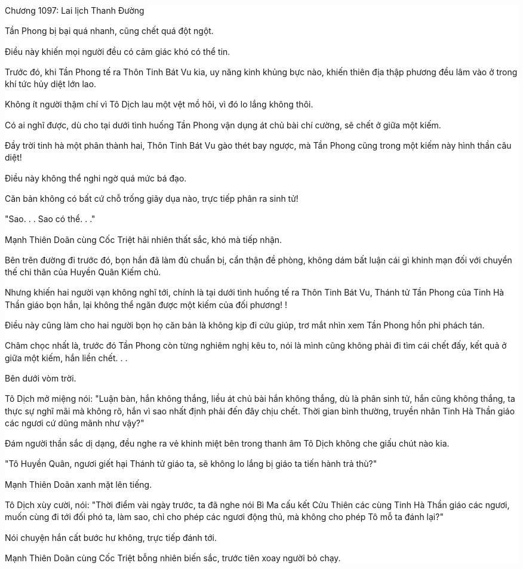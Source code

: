 




Chương 1097: Lai lịch Thanh Đường


Tần Phong bị bại quá nhanh, cũng chết quá đột ngột.

Điều này khiến mọi người đều có cảm giác khó có thể tin.

Trước đó, khi Tần Phong tế ra Thôn Tinh Bát Vu kia, uy năng kinh khủng bực nào, khiến thiên địa thập phương đều lâm vào ở trong khí tức hủy diệt lớn lao.

Không ít người thậm chí vì Tô Dịch lau một vệt mồ hôi, vì đó lo lắng không thôi.

Có ai nghĩ được, dù cho tại dưới tình huống Tần Phong vận dụng át chủ bài chí cường, sẽ chết ở giữa một kiếm.

Đầy trời tinh hà một phân thành hai, Thôn Tinh Bát Vu gào thét bay ngược, mà Tần Phong cũng trong một kiếm này hình thần câu diệt!

Điều này không thể nghi ngờ quá mức bá đạo.

Căn bản không có bất cứ chỗ trống giãy dụa nào, trực tiếp phân ra sinh tử!

"Sao. . . Sao có thể. . ."

Mạnh Thiên Doãn cùng Cốc Triệt hãi nhiên thất sắc, khó mà tiếp nhận.

Bên trên đường đi trước đó, bọn hắn đã làm đủ chuẩn bị, cẩn thận đề phòng, không dám bất luận cái gì khinh mạn đối với chuyển thế chi thân của Huyền Quân Kiếm chủ.

Nhưng khiến hai người vạn không nghĩ tới, chính là tại dưới tình huống tế ra Thôn Tinh Bát Vu, Thánh tử Tần Phong của Tinh Hà Thần giáo bọn hắn, lại không thể ngăn được một kiếm của đối phương! !

Điều này cũng làm cho hai người bọn họ căn bản là không kịp đi cứu giúp, trơ mắt nhìn xem Tần Phong hồn phi phách tán.

Châm chọc nhất là, trước đó Tần Phong còn từng nghiêm nghị kêu to, nói là mình cũng không phải đi tìm cái chết đấy, kết quả ở giữa một kiếm, hắn liền chết. . .

Bên dưới vòm trời.

Tô Dịch mở miệng nói: "Luận bàn, hắn không thắng, liều át chủ bài hắn không thắng, dù là phân sinh tử, hắn cũng không thắng, ta thực sự nghĩ mãi mà không rõ, hắn vì sao nhất định phải đến đây chịu chết. Thời gian bình thường, truyền nhân Tinh Hà Thần giáo các ngươi cứ dũng mãnh như vậy?"

Đám người thần sắc dị dạng, đều nghe ra vẻ khinh miệt bên trong thanh âm Tô Dịch không che giấu chút nào kia.

"Tô Huyền Quân, ngươi giết hại Thánh tử giáo ta, sẽ không lo lắng bị giáo ta tiến hành trả thù?"

Mạnh Thiên Doãn xanh mặt lên tiếng.

Tô Dịch xùy cười, nói: "Thời điểm vài ngày trước, ta đã nghe nói Bì Ma cấu kết Cửu Thiên các cùng Tinh Hà Thần giáo các ngươi, muốn cùng đi tới đối phó ta, làm sao, chỉ cho phép các ngươi động thủ, mà không cho phép Tô mỗ ta đánh lại?"

Nói chuyện hắn cất bước hư không, trực tiếp đánh tới.

Mạnh Thiên Doãn cùng Cốc Triệt bỗng nhiên biến sắc, trước tiên xoay người bỏ chạy.
